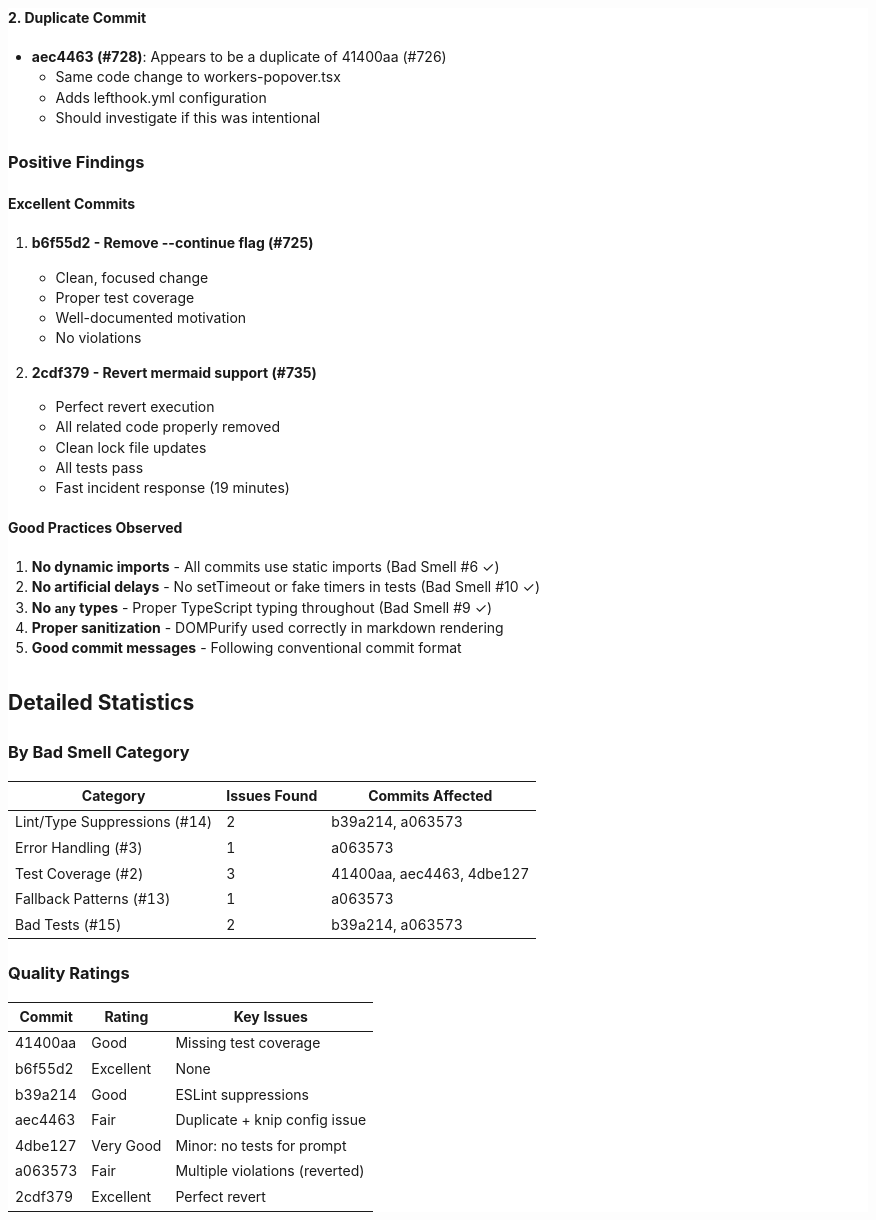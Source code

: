 #### 2. Duplicate Commit
- **aec4463 (#728)**: Appears to be a duplicate of 41400aa (#726)
  - Same code change to workers-popover.tsx
  - Adds lefthook.yml configuration
  - Should investigate if this was intentional

### Positive Findings

#### Excellent Commits

1. **b6f55d2 - Remove --continue flag (#725)**
   - Clean, focused change
   - Proper test coverage
   - Well-documented motivation
   - No violations

2. **2cdf379 - Revert mermaid support (#735)**
   - Perfect revert execution
   - All related code properly removed
   - Clean lock file updates
   - All tests pass
   - Fast incident response (19 minutes)

#### Good Practices Observed

1. **No dynamic imports** - All commits use static imports (Bad Smell #6 ✓)
2. **No artificial delays** - No setTimeout or fake timers in tests (Bad Smell #10 ✓)
3. **No `any` types** - Proper TypeScript typing throughout (Bad Smell #9 ✓)
4. **Proper sanitization** - DOMPurify used correctly in markdown rendering
5. **Good commit messages** - Following conventional commit format

## Detailed Statistics

### By Bad Smell Category

| Category | Issues Found | Commits Affected |
|----------|--------------|------------------|
| Lint/Type Suppressions (#14) | 2 | b39a214, a063573 |
| Error Handling (#3) | 1 | a063573 |
| Test Coverage (#2) | 3 | 41400aa, aec4463, 4dbe127 |
| Fallback Patterns (#13) | 1 | a063573 |
| Bad Tests (#15) | 2 | b39a214, a063573 |

### Quality Ratings

| Commit | Rating | Key Issues |
|--------|--------|------------|
| 41400aa | Good | Missing test coverage |
| b6f55d2 | Excellent | None |
| b39a214 | Good | ESLint suppressions |
| aec4463 | Fair | Duplicate + knip config issue |
| 4dbe127 | Very Good | Minor: no tests for prompt |
| a063573 | Fair | Multiple violations (reverted) |
| 2cdf379 | Excellent | Perfect revert |
